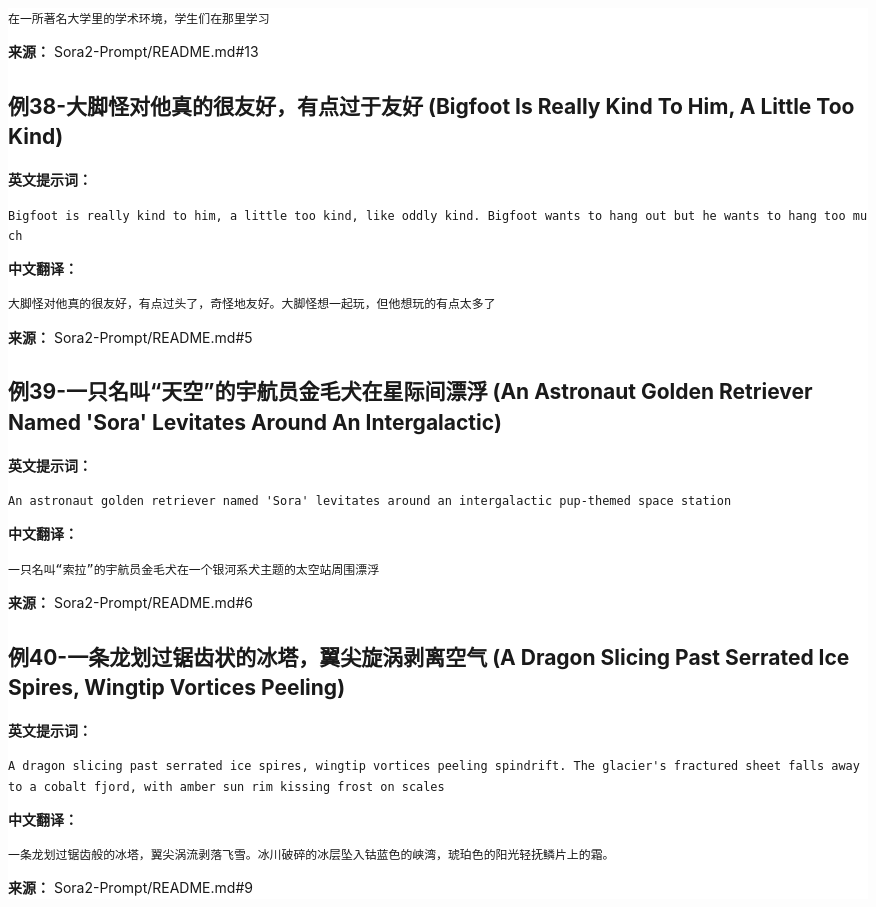 ```text
在一所著名大学里的学术环境，学生们在那里学习
```

**来源：** Sora2-Prompt/README.md#13

## 例38-大脚怪对他真的很友好，有点过于友好 (Bigfoot Is Really Kind To Him, A Little Too Kind)

**英文提示词：**

```text
Bigfoot is really kind to him, a little too kind, like oddly kind. Bigfoot wants to hang out but he wants to hang too much
```

**中文翻译：**

```text
大脚怪对他真的很友好，有点过头了，奇怪地友好。大脚怪想一起玩，但他想玩的有点太多了
```

**来源：** Sora2-Prompt/README.md#5

## 例39-一只名叫“天空”的宇航员金毛犬在星际间漂浮 (An Astronaut Golden Retriever Named 'Sora' Levitates Around An Intergalactic)

**英文提示词：**

```text
An astronaut golden retriever named 'Sora' levitates around an intergalactic pup-themed space station
```

**中文翻译：**

```text
一只名叫“索拉”的宇航员金毛犬在一个银河系犬主题的太空站周围漂浮
```

**来源：** Sora2-Prompt/README.md#6

## 例40-一条龙划过锯齿状的冰塔，翼尖旋涡剥离空气 (A Dragon Slicing Past Serrated Ice Spires, Wingtip Vortices Peeling)

**英文提示词：**

```text
A dragon slicing past serrated ice spires, wingtip vortices peeling spindrift. The glacier's fractured sheet falls away to a cobalt fjord, with amber sun rim kissing frost on scales
```

**中文翻译：**

```text
一条龙划过锯齿般的冰塔，翼尖涡流剥落飞雪。冰川破碎的冰层坠入钴蓝色的峡湾，琥珀色的阳光轻抚鳞片上的霜。
```

**来源：** Sora2-Prompt/README.md#9
